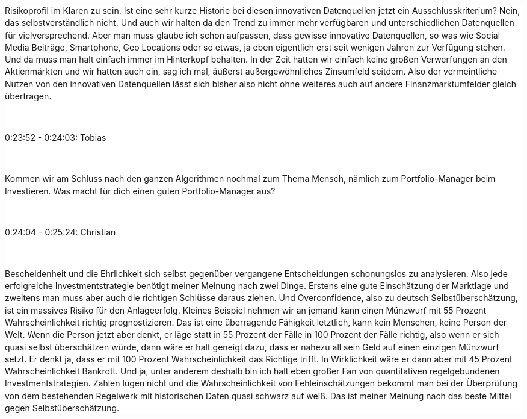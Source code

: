 Risikoprofil im Klaren zu sein. Ist eine sehr kurze Historie bei
diesen innovativen Datenquellen jetzt ein Ausschlusskriterium? Nein,
das selbstverständlich nicht. Und auch wir halten da den Trend zu
immer mehr verfügbaren und unterschiedlichen Datenquellen für
vielversprechend. Aber man muss glaube ich schon aufpassen, dass
gewisse innovative Datenquellen, so was wie Social Media Beiträge,
Smartphone, Geo Locations oder so etwas, ja eben eigentlich erst seit
wenigen Jahren zur Verfügung stehen. Und da muss man halt einfach
immer im Hinterkopf behalten. In der Zeit hatten wir einfach keine
großen Verwerfungen an den Aktienmärkten und wir hatten auch ein, sag
ich mal, äußerst außergewöhnliches Zinsumfeld seitdem. Also der
vermeintliche Nutzen von den innovativen Datenquellen lässt sich
bisher also nicht ohne weiteres auch auf andere Finanzmarktumfelder
gleich übertragen.


</p>
<br>
<p>0:23:52 - 0:24:03: Tobias
</p>
<br>

<p> Kommen wir am Schluss nach den
ganzen Algorithmen nochmal zum Thema Mensch, nämlich zum
Portfolio-Manager beim Investieren. Was macht für dich einen guten
Portfolio-Manager aus?


</p>
<br>
<p>0:24:04 - 0:25:24: Christian
</p>
<br>

<p> Bescheidenheit und die Ehrlichkeit sich selbst gegenüber
vergangene Entscheidungen schonungslos zu analysieren. Also jede
erfolgreiche Investmentstrategie benötigt meiner Meinung nach zwei
Dinge. Erstens eine gute Einschätzung der Marktlage und zweitens man
muss aber auch die richtigen Schlüsse daraus ziehen. Und
Overconfidence, also zu deutsch Selbstüberschätzung, ist ein massives
Risiko für den Anlageerfolg. Kleines Beispiel nehmen wir an jemand
kann einen Münzwurf mit 55 Prozent Wahrscheinlichkeit richtig
prognostizieren. Das ist eine überragende Fähigkeit letztlich, kann
kein Menschen, keine Person der Welt. Wenn die Person jetzt aber
denkt, er läge statt in 55 Prozent der Fälle in 100 Prozent der Fälle
richtig, also wenn er sich quasi selbst überschätzen würde, dann wäre
er halt geneigt dazu, dass er nahezu all sein Geld auf einen einzigen
Münzwurf setzt. Er denkt ja, dass er mit 100 Prozent
Wahrscheinlichkeit das Richtige trifft. In Wirklichkeit wäre er dann
aber mit 45 Prozent Wahrscheinlichkeit Bankrott. Und ja, unter anderem
deshalb bin ich halt eben großer Fan von quantitativen regelgebundenen
Investmentstrategien. Zahlen lügen nicht und die Wahrscheinlichkeit
von Fehleinschätzungen bekommt man bei der Überprüfung von dem
bestehenden Regelwerk mit historischen Daten quasi schwarz auf weiß.
Das ist meiner Meinung nach das beste Mittel gegen
Selbstüberschätzung.
